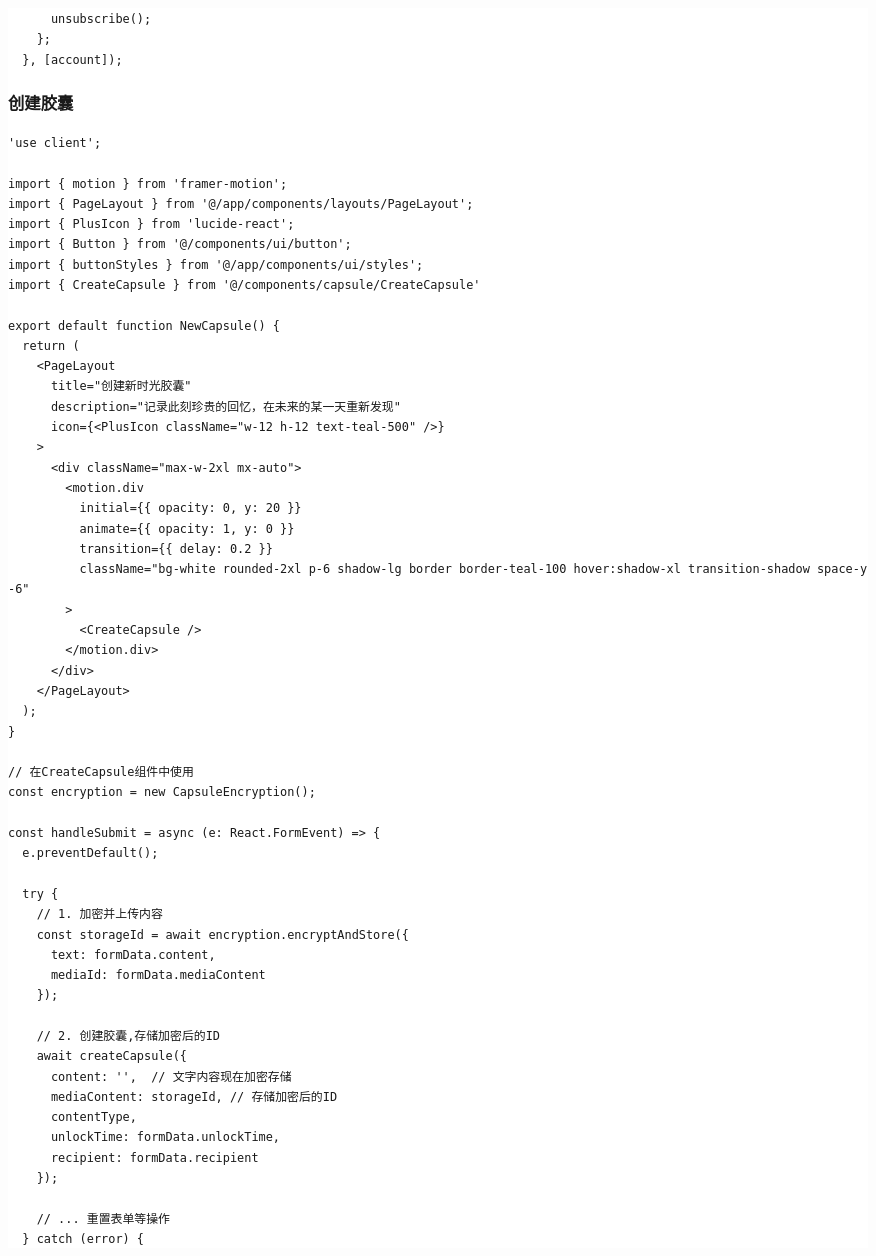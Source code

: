 ```20:61:app/notifications/page.tsx
      unsubscribe();
    };
  }, [account]);
```


### 创建胶囊

```1:29:app/capsules/new/page.tsx
'use client';

import { motion } from 'framer-motion';
import { PageLayout } from '@/app/components/layouts/PageLayout';
import { PlusIcon } from 'lucide-react';
import { Button } from '@/components/ui/button';
import { buttonStyles } from '@/app/components/ui/styles';
import { CreateCapsule } from '@/components/capsule/CreateCapsule'

export default function NewCapsule() {
  return (
    <PageLayout
      title="创建新时光胶囊"
      description="记录此刻珍贵的回忆，在未来的某一天重新发现"
      icon={<PlusIcon className="w-12 h-12 text-teal-500" />}
    >
      <div className="max-w-2xl mx-auto">
        <motion.div
          initial={{ opacity: 0, y: 20 }}
          animate={{ opacity: 1, y: 0 }}
          transition={{ delay: 0.2 }}
          className="bg-white rounded-2xl p-6 shadow-lg border border-teal-100 hover:shadow-xl transition-shadow space-y-6"
        >
          <CreateCapsule />
        </motion.div>
      </div>
    </PageLayout>
  );
}

// 在CreateCapsule组件中使用
const encryption = new CapsuleEncryption();

const handleSubmit = async (e: React.FormEvent) => {
  e.preventDefault();
  
  try {
    // 1. 加密并上传内容
    const storageId = await encryption.encryptAndStore({
      text: formData.content,
      mediaId: formData.mediaContent
    });

    // 2. 创建胶囊,存储加密后的ID
    await createCapsule({
      content: '',  // 文字内容现在加密存储
      mediaContent: storageId, // 存储加密后的ID
      contentType,
      unlockTime: formData.unlockTime,
      recipient: formData.recipient
    });
    
    // ... 重置表单等操作
  } catch (error) {
```